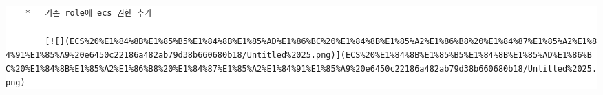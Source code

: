         
        *   기존 role에 ecs 권한 추가
            
            [![](ECS%20%E1%84%8B%E1%85%B5%E1%84%8B%E1%85%AD%E1%86%BC%20%E1%84%8B%E1%85%A2%E1%86%B8%20%E1%84%87%E1%85%A2%E1%84%91%E1%85%A9%20e6450c22186a482ab79d38b660680b18/Untitled%2025.png)](ECS%20%E1%84%8B%E1%85%B5%E1%84%8B%E1%85%AD%E1%86%BC%20%E1%84%8B%E1%85%A2%E1%86%B8%20%E1%84%87%E1%85%A2%E1%84%91%E1%85%A9%20e6450c22186a482ab79d38b660680b18/Untitled%2025.png)
